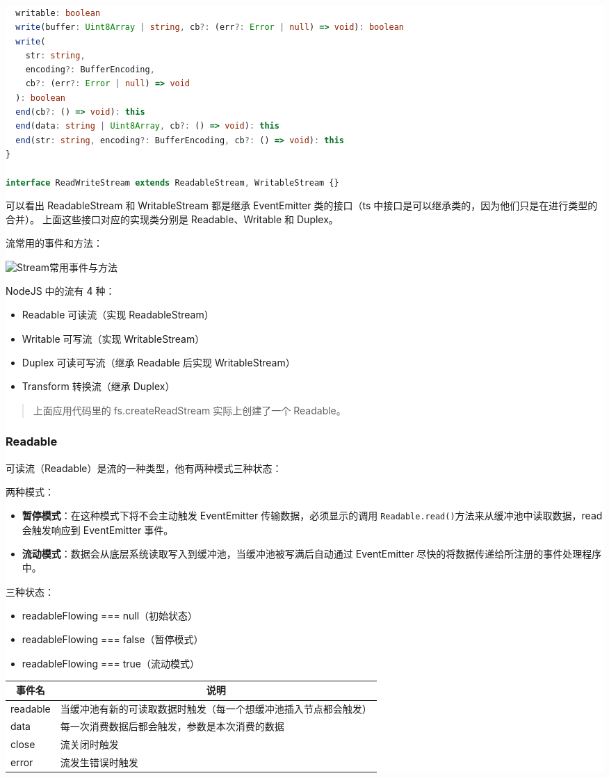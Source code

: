 ```typescript
  writable: boolean
  write(buffer: Uint8Array | string, cb?: (err?: Error | null) => void): boolean
  write(
    str: string,
    encoding?: BufferEncoding,
    cb?: (err?: Error | null) => void
  ): boolean
  end(cb?: () => void): this
  end(data: string | Uint8Array, cb?: () => void): this
  end(str: string, encoding?: BufferEncoding, cb?: () => void): this
}

interface ReadWriteStream extends ReadableStream, WritableStream {}
```

可以看出 ReadableStream 和 WritableStream 都是继承 EventEmitter 类的接口（ts 中接口是可以继承类的，因为他们只是在进行类型的合并）。
上面这些接口对应的实现类分别是 Readable、Writable 和 Duplex。

流常用的事件和方法：

![Stream常用事件与方法](https://res.zrain.fun/images/2022/04/1-HGXpeiF5-hJrOk_8tT2jFA-eafdef8afb2c68d774071858fcfd6fbc.png)

NodeJS 中的流有 4 种：

- Readable 可读流（实现 ReadableStream）

- Writable 可写流（实现 WritableStream）

- Duplex 可读可写流（继承 Readable 后实现 WritableStream）

- Transform 转换流（继承 Duplex）

> 上面应用代码里的 fs.createReadStream 实际上创建了一个 Readable。

### Readable

可读流（Readable）是流的一种类型，他有两种模式三种状态：

两种模式：

- **暂停模式**：在这种模式下将不会主动触发 EventEmitter 传输数据，必须显示的调用 `Readable.read()`方法来从缓冲池中读取数据，read 会触发响应到 EventEmitter 事件。

- **流动模式**：数据会从底层系统读取写入到缓冲池，当缓冲池被写满后自动通过 EventEmitter 尽快的将数据传递给所注册的事件处理程序中。

三种状态：

- readableFlowing === null（初始状态）

- readableFlowing === false（暂停模式）

- readableFlowing === true（流动模式）

| 事件名   | 说明                                                             |
| -------- | ---------------------------------------------------------------- |
| readable | 当缓冲池有新的可读取数据时触发（每一个想缓冲池插入节点都会触发） |
| data     | 每一次消费数据后都会触发，参数是本次消费的数据                   |
| close    | 流关闭时触发                                                     |
| error    | 流发生错误时触发                                                 |

